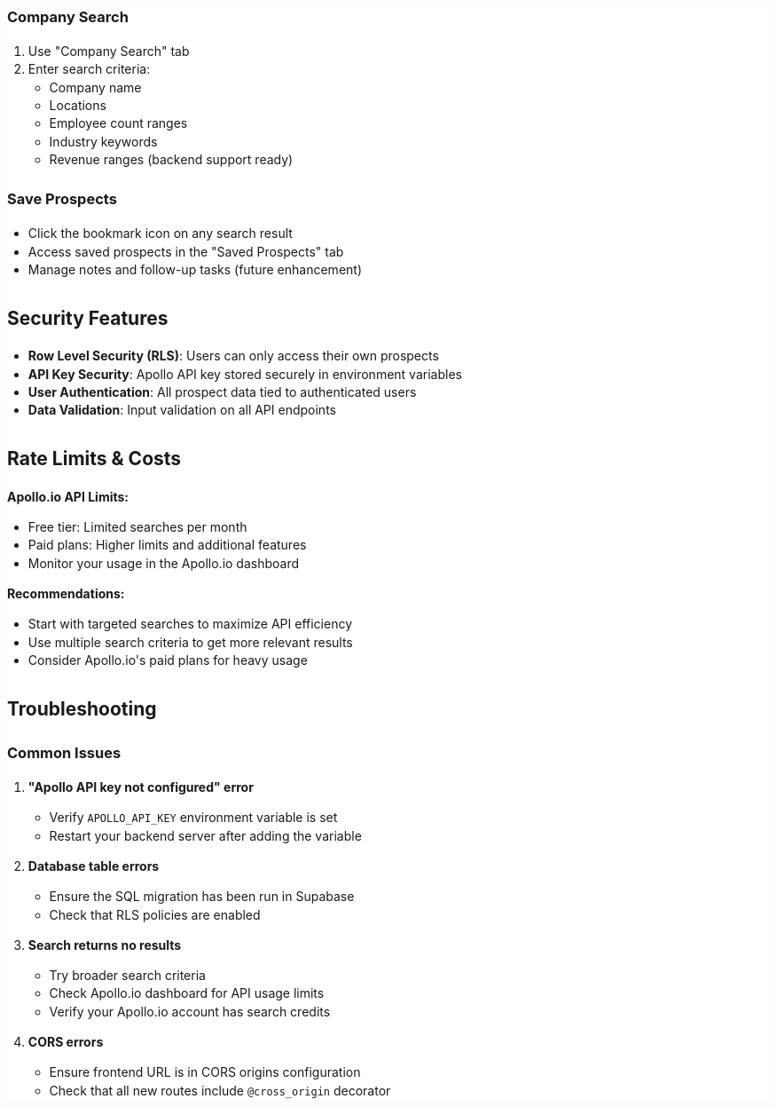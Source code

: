 ### Company Search  
1. Use "Company Search" tab
2. Enter search criteria:
   - Company name
   - Locations
   - Employee count ranges
   - Industry keywords
   - Revenue ranges (backend support ready)

### Save Prospects
- Click the bookmark icon on any search result
- Access saved prospects in the "Saved Prospects" tab
- Manage notes and follow-up tasks (future enhancement)

## Security Features

- **Row Level Security (RLS)**: Users can only access their own prospects
- **API Key Security**: Apollo API key stored securely in environment variables  
- **User Authentication**: All prospect data tied to authenticated users
- **Data Validation**: Input validation on all API endpoints

## Rate Limits & Costs

**Apollo.io API Limits:**
- Free tier: Limited searches per month
- Paid plans: Higher limits and additional features
- Monitor your usage in the Apollo.io dashboard

**Recommendations:**
- Start with targeted searches to maximize API efficiency
- Use multiple search criteria to get more relevant results
- Consider Apollo.io's paid plans for heavy usage

## Troubleshooting

### Common Issues

1. **"Apollo API key not configured" error**
   - Verify `APOLLO_API_KEY` environment variable is set
   - Restart your backend server after adding the variable

2. **Database table errors**
   - Ensure the SQL migration has been run in Supabase
   - Check that RLS policies are enabled

3. **Search returns no results**
   - Try broader search criteria
   - Check Apollo.io dashboard for API usage limits
   - Verify your Apollo.io account has search credits

4. **CORS errors**
   - Ensure frontend URL is in CORS origins configuration
   - Check that all new routes include `@cross_origin` decorator
